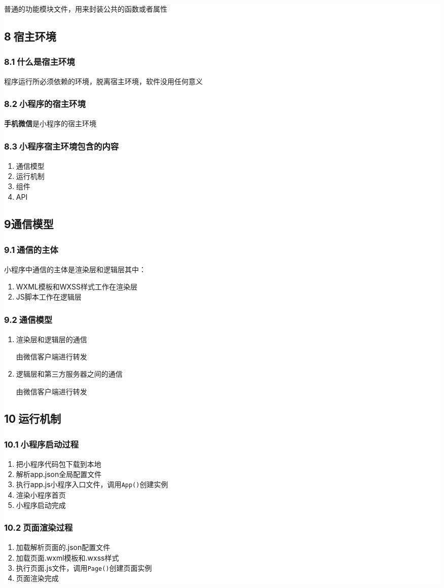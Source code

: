    普通的功能模块文件，用来封装公共的函数或者属性

## 8 宿主环境

### 8.1 什么是宿主环境

程序运行所必须依赖的环境，脱离宿主环境，软件没用任何意义

### 8.2 小程序的宿主环境

**手机微信**是小程序的宿主环境

### 8.3 小程序宿主环境包含的内容

1. 通信模型
2. 运行机制
3. 组件
4. API

## 9通信模型

### 9.1 通信的主体

小程序中通信的主体是渲染层和逻辑层其中：

1. WXML模板和WXSS样式工作在渲染层
2. JS脚本工作在逻辑层

### 9.2 通信模型

1. 渲染层和逻辑层的通信

   由微信客户端进行转发

2. 逻辑层和第三方服务器之间的通信

   由微信客户端进行转发

## 10 运行机制

### 10.1 小程序启动过程

1. 把小程序代码包下载到本地
2. 解析app.json全局配置文件
3. 执行app.js小程序入口文件，调用`App()`创建实例
4. 渲染小程序首页
5. 小程序启动完成

### 10.2 页面渲染过程

1. 加载解析页面的.json配置文件
2. 加载页面.wxml模板和.wxss样式
3. 执行页面.js文件，调用`Page()`创建页面实例
4. 页面渲染完成
